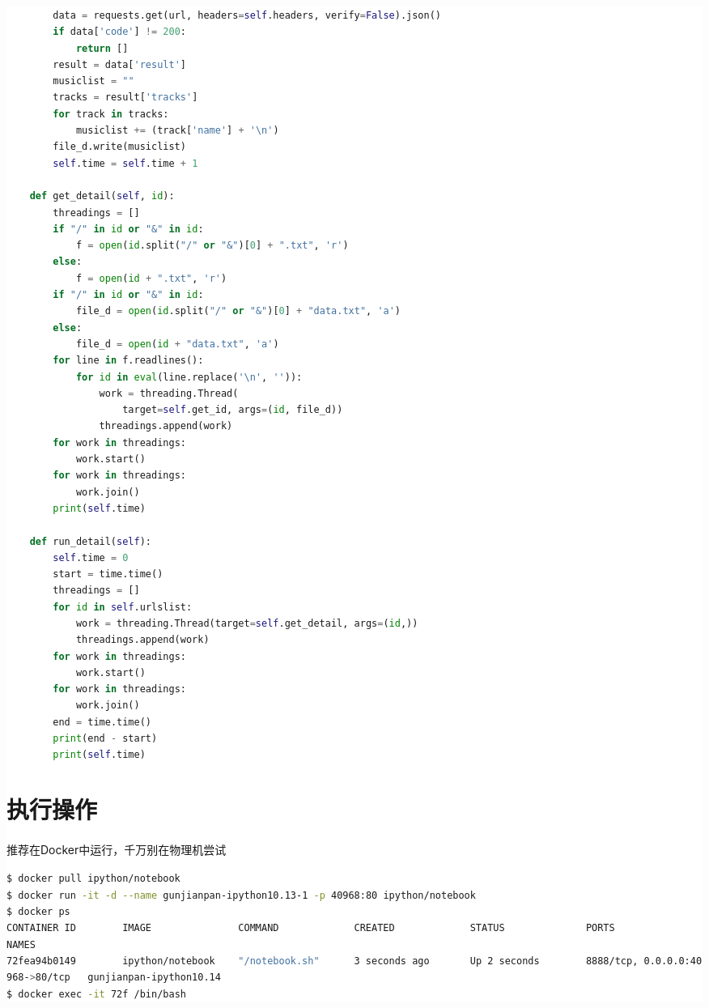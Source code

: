 ```python
        data = requests.get(url, headers=self.headers, verify=False).json()
        if data['code'] != 200:
            return []
        result = data['result']
        musiclist = ""
        tracks = result['tracks']
        for track in tracks:
            musiclist += (track['name'] + '\n')
        file_d.write(musiclist)
        self.time = self.time + 1

    def get_detail(self, id):
        threadings = []
        if "/" in id or "&" in id:
            f = open(id.split("/" or "&")[0] + ".txt", 'r')
        else:
            f = open(id + ".txt", 'r')
        if "/" in id or "&" in id:
            file_d = open(id.split("/" or "&")[0] + "data.txt", 'a')
        else:
            file_d = open(id + "data.txt", 'a')
        for line in f.readlines():
            for id in eval(line.replace('\n', '')):
                work = threading.Thread(
                    target=self.get_id, args=(id, file_d))
                threadings.append(work)
        for work in threadings:
            work.start()
        for work in threadings:
            work.join()
        print(self.time)

    def run_detail(self):
        self.time = 0
        start = time.time()
        threadings = []
        for id in self.urlslist:
            work = threading.Thread(target=self.get_detail, args=(id,))
            threadings.append(work)
        for work in threadings:
            work.start()
        for work in threadings:
            work.join()
        end = time.time()
        print(end - start)
        print(self.time)
```

# 执行操作
推荐在Docker中运行，千万别在物理机尝试
```bash
$ docker pull ipython/notebook
$ docker run -it -d --name gunjianpan-ipython10.13-1 -p 40968:80 ipython/notebook
$ docker ps
CONTAINER ID        IMAGE               COMMAND             CREATED             STATUS              PORTS                             NAMES
72fea94b0149        ipython/notebook    "/notebook.sh"      3 seconds ago       Up 2 seconds        8888/tcp, 0.0.0.0:40968->80/tcp   gunjianpan-ipython10.14
$ docker exec -it 72f /bin/bash
```
